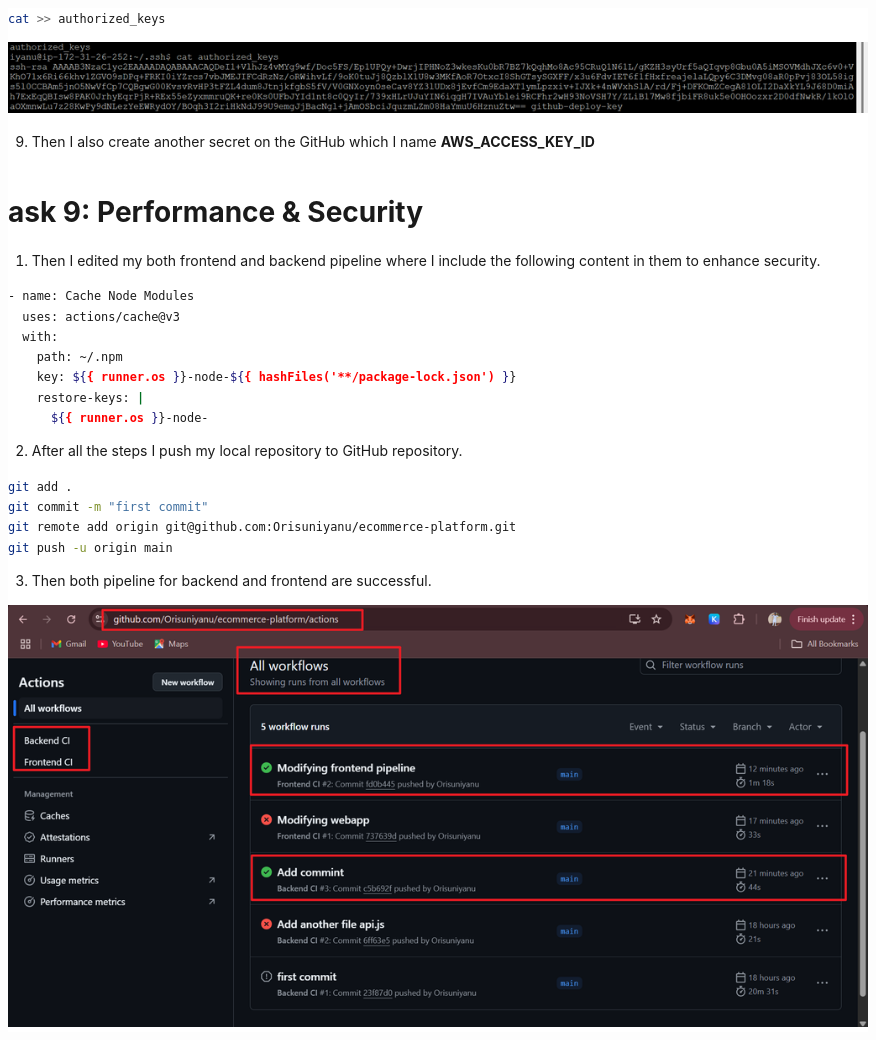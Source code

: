 ``` bash
cat >> authorized_keys
```

![](./Images/23.%20Public%20Key.png)


9. Then I also create another secret on the GitHub which I name **AWS_ACCESS_KEY_ID**

# ask 9: Performance & Security

1. Then I edited my both frontend and backend pipeline where I include the following content in them to enhance security.

``` bash
- name: Cache Node Modules
  uses: actions/cache@v3
  with:
    path: ~/.npm
    key: ${{ runner.os }}-node-${{ hashFiles('**/package-lock.json') }}
    restore-keys: |
      ${{ runner.os }}-node-
```

2. After all the steps I push my local repository to GitHub repository.

``` bash
git add .
git commit -m "first commit"
git remote add origin git@github.com:Orisuniyanu/ecommerce-platform.git
git push -u origin main
```

3. Then both pipeline for backend and frontend are successful.

![](./Images/24.%20Pipeline%20Successful.png)
